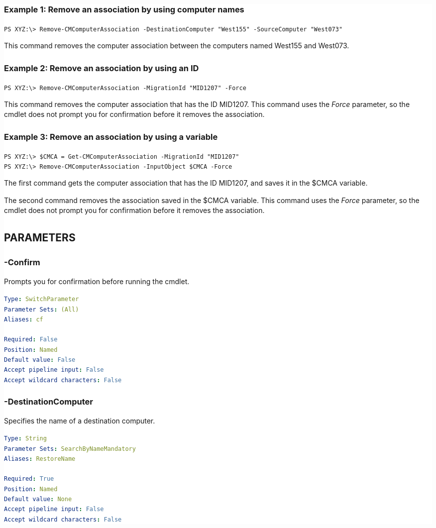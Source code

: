 ### Example 1: Remove an association by using computer names
```
PS XYZ:\> Remove-CMComputerAssociation -DestinationComputer "West155" -SourceComputer "West073"
```

This command removes the computer association between the computers named West155 and West073.

### Example 2: Remove an association by using an ID
```
PS XYZ:\> Remove-CMComputerAssociation -MigrationId "MID1207" -Force
```

This command removes the computer association that has the ID MID1207.
This command uses the *Force* parameter, so the cmdlet does not prompt you for confirmation before it removes the association.

### Example 3: Remove an association by using a variable
```
PS XYZ:\> $CMCA = Get-CMComputerAssociation -MigrationId "MID1207"
PS XYZ:\> Remove-CMComputerAssociation -InputObject $CMCA -Force
```

The first command gets the computer association that has the ID MID1207, and saves it in the $CMCA variable.

The second command removes the association saved in the $CMCA variable.
This command uses the *Force* parameter, so the cmdlet does not prompt you for confirmation before it removes the association.

## PARAMETERS

### -Confirm
Prompts you for confirmation before running the cmdlet.

```yaml
Type: SwitchParameter
Parameter Sets: (All)
Aliases: cf

Required: False
Position: Named
Default value: False
Accept pipeline input: False
Accept wildcard characters: False
```

### -DestinationComputer
Specifies the name of a destination computer.

```yaml
Type: String
Parameter Sets: SearchByNameMandatory
Aliases: RestoreName

Required: True
Position: Named
Default value: None
Accept pipeline input: False
Accept wildcard characters: False
```
